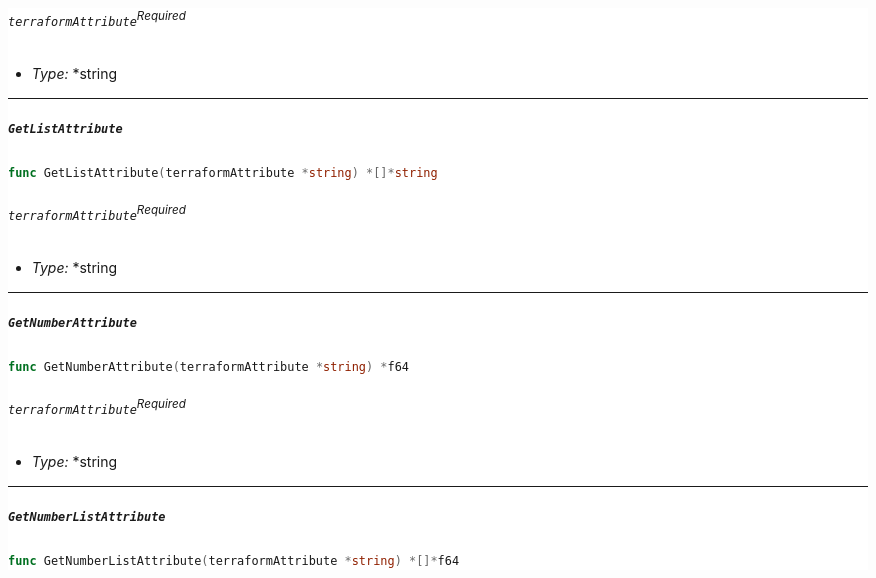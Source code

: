 ###### `terraformAttribute`<sup>Required</sup> <a name="terraformAttribute" id="rhizo-co-terraform-provider-oci.vulnerabilityScanningContainerScanTarget.VulnerabilityScanningContainerScanTargetTargetRegistryOutputReference.getBooleanMapAttribute.parameter.terraformAttribute"></a>

- *Type:* *string

---

##### `GetListAttribute` <a name="GetListAttribute" id="rhizo-co-terraform-provider-oci.vulnerabilityScanningContainerScanTarget.VulnerabilityScanningContainerScanTargetTargetRegistryOutputReference.getListAttribute"></a>

```go
func GetListAttribute(terraformAttribute *string) *[]*string
```

###### `terraformAttribute`<sup>Required</sup> <a name="terraformAttribute" id="rhizo-co-terraform-provider-oci.vulnerabilityScanningContainerScanTarget.VulnerabilityScanningContainerScanTargetTargetRegistryOutputReference.getListAttribute.parameter.terraformAttribute"></a>

- *Type:* *string

---

##### `GetNumberAttribute` <a name="GetNumberAttribute" id="rhizo-co-terraform-provider-oci.vulnerabilityScanningContainerScanTarget.VulnerabilityScanningContainerScanTargetTargetRegistryOutputReference.getNumberAttribute"></a>

```go
func GetNumberAttribute(terraformAttribute *string) *f64
```

###### `terraformAttribute`<sup>Required</sup> <a name="terraformAttribute" id="rhizo-co-terraform-provider-oci.vulnerabilityScanningContainerScanTarget.VulnerabilityScanningContainerScanTargetTargetRegistryOutputReference.getNumberAttribute.parameter.terraformAttribute"></a>

- *Type:* *string

---

##### `GetNumberListAttribute` <a name="GetNumberListAttribute" id="rhizo-co-terraform-provider-oci.vulnerabilityScanningContainerScanTarget.VulnerabilityScanningContainerScanTargetTargetRegistryOutputReference.getNumberListAttribute"></a>

```go
func GetNumberListAttribute(terraformAttribute *string) *[]*f64
```
